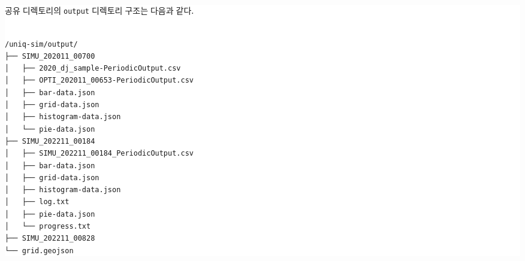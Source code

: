 
공유 디렉토리의 `output` 디렉토리 구조는 다음과 같다.

```

/uniq-sim/output/
├── SIMU_202011_00700
│   ├── 2020_dj_sample-PeriodicOutput.csv
│   ├── OPTI_202011_00653-PeriodicOutput.csv
│   ├── bar-data.json
│   ├── grid-data.json
│   ├── histogram-data.json
│   └── pie-data.json
├── SIMU_202211_00184
│   ├── SIMU_202211_00184_PeriodicOutput.csv
│   ├── bar-data.json
│   ├── grid-data.json
│   ├── histogram-data.json
│   ├── log.txt
│   ├── pie-data.json
│   └── progress.txt
├── SIMU_202211_00828
└── grid.geojson

```
